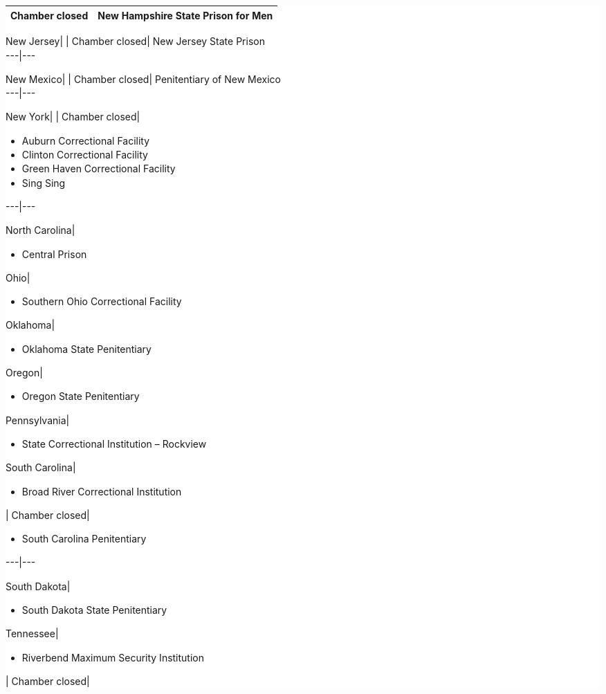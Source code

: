 | Chamber closed| New Hampshire State Prison for Men  
---|---  
  
New Jersey| | Chamber closed| New Jersey State Prison  
---|---  
  
New Mexico| | Chamber closed| Penitentiary of New Mexico  
---|---  
  
New York| | Chamber closed| 

  * Auburn Correctional Facility
  * Clinton Correctional Facility
  * Green Haven Correctional Facility
  * Sing Sing

  
---|---  
  
North Carolina| 

  * Central Prison

  
Ohio| 

  * Southern Ohio Correctional Facility

  
Oklahoma| 

  * Oklahoma State Penitentiary

  
Oregon| 

  * Oregon State Penitentiary

  
Pennsylvania| 

  * State Correctional Institution – Rockview

  
South Carolina| 

  * Broad River Correctional Institution

| Chamber closed| 

  * South Carolina Penitentiary

  
---|---  
  
South Dakota| 

  * South Dakota State Penitentiary

  
Tennessee| 

  * Riverbend Maximum Security Institution

| Chamber closed| 

